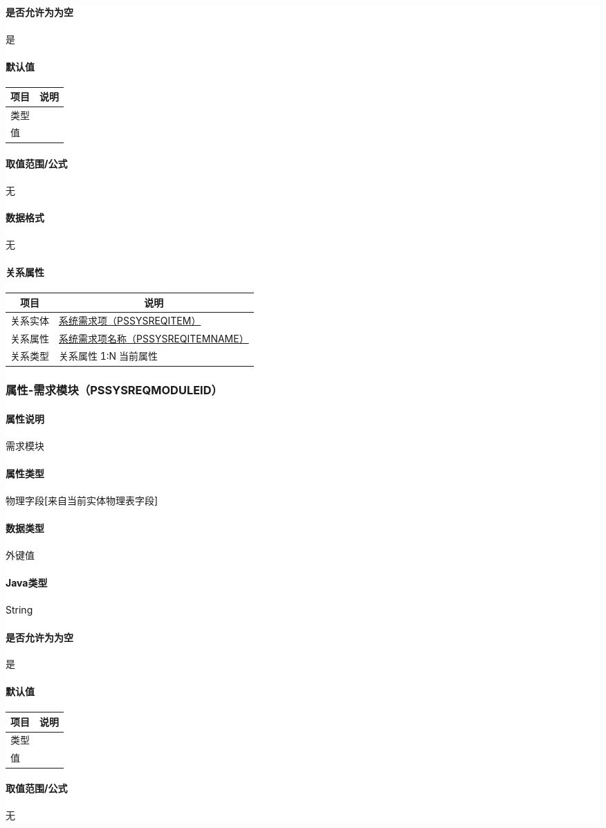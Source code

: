 #### 是否允许为为空
是

#### 默认值
| 项目 | 说明 |
| -- | -- |
| 类型 |  |
| 值 |  |

#### 取值范围/公式
无

#### 数据格式
无

#### 关系属性
| 项目 | 说明 |
| -- | -- |
| 关系实体 | [系统需求项（PSSYSREQITEM）](../ibizsysmodel/PSSysReqItem) |
| 关系属性 | [系统需求项名称（PSSYSREQITEMNAME）](../ibizsysmodel/PSSysReqItem/#属性-系统需求项名称（PSSYSREQITEMNAME）) |
| 关系类型 | 关系属性 1:N 当前属性 |

### 属性-需求模块（PSSYSREQMODULEID）
#### 属性说明
需求模块

#### 属性类型
物理字段[来自当前实体物理表字段]

#### 数据类型
外键值

#### Java类型
String

#### 是否允许为为空
是

#### 默认值
| 项目 | 说明 |
| -- | -- |
| 类型 |  |
| 值 |  |

#### 取值范围/公式
无
